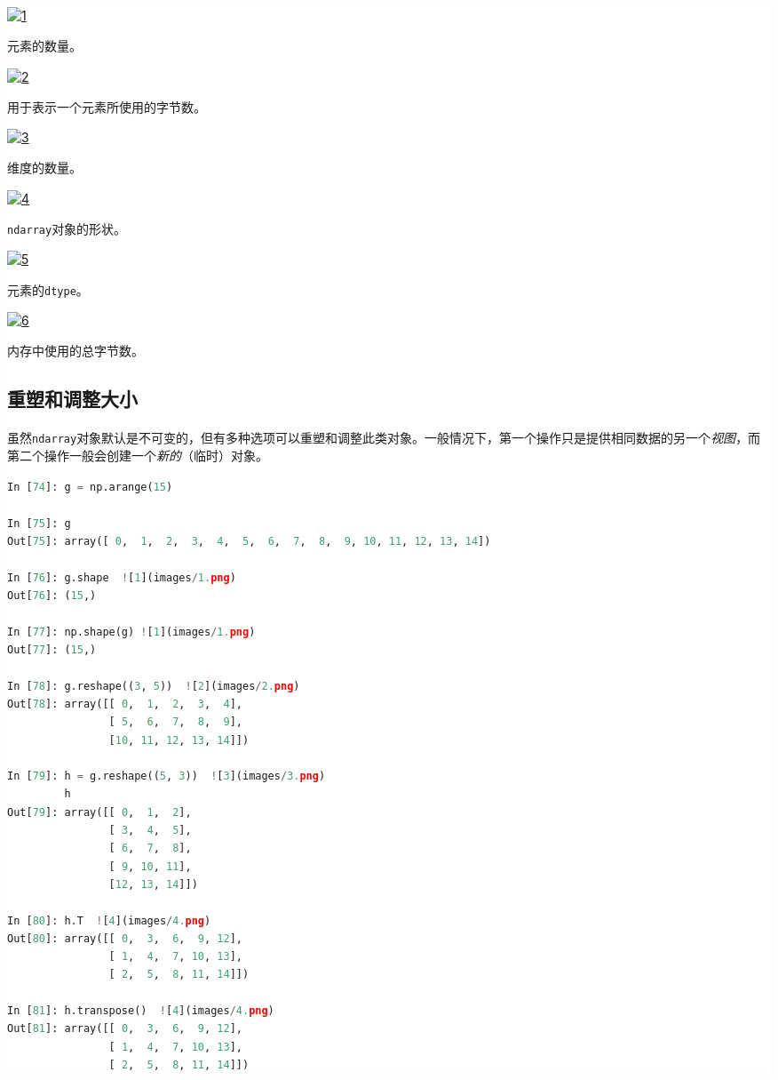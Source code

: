 [![1](images/1.png)](#co_numerical_computing_with_numpy_CO15-1)

元素的数量。

[![2](images/2.png)](#co_numerical_computing_with_numpy_CO15-2)

用于表示一个元素所使用的字节数。

[![3](images/3.png)](#co_numerical_computing_with_numpy_CO15-3)

维度的数量。

[![4](images/4.png)](#co_numerical_computing_with_numpy_CO15-4)

`ndarray`对象的形状。

[![5](images/5.png)](#co_numerical_computing_with_numpy_CO15-5)

元素的`dtype`。

[![6](images/6.png)](#co_numerical_computing_with_numpy_CO15-6)

内存中使用的总字节数。

## 重塑和调整大小

虽然`ndarray`对象默认是不可变的，但有多种选项可以重塑和调整此类对象。一般情况下，第一个操作只是提供相同数据的另一个*视图*，而第二个操作一般会创建一个*新的*（临时）对象。

```py
In [74]: g = np.arange(15)

In [75]: g
Out[75]: array([ 0,  1,  2,  3,  4,  5,  6,  7,  8,  9, 10, 11, 12, 13, 14])

In [76]: g.shape  ![1](images/1.png)
Out[76]: (15,)

In [77]: np.shape(g) ![1](images/1.png)
Out[77]: (15,)

In [78]: g.reshape((3, 5))  ![2](images/2.png)
Out[78]: array([[ 0,  1,  2,  3,  4],
                [ 5,  6,  7,  8,  9],
                [10, 11, 12, 13, 14]])

In [79]: h = g.reshape((5, 3))  ![3](images/3.png)
         h
Out[79]: array([[ 0,  1,  2],
                [ 3,  4,  5],
                [ 6,  7,  8],
                [ 9, 10, 11],
                [12, 13, 14]])

In [80]: h.T  ![4](images/4.png)
Out[80]: array([[ 0,  3,  6,  9, 12],
                [ 1,  4,  7, 10, 13],
                [ 2,  5,  8, 11, 14]])

In [81]: h.transpose()  ![4](images/4.png)
Out[81]: array([[ 0,  3,  6,  9, 12],
                [ 1,  4,  7, 10, 13],
                [ 2,  5,  8, 11, 14]])
```
